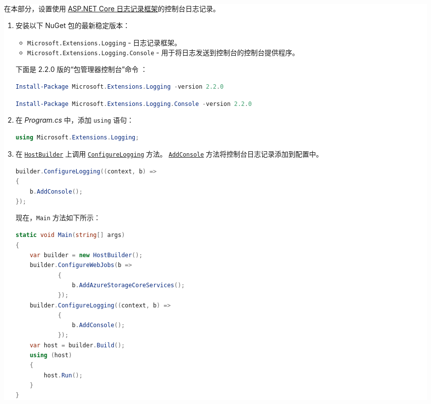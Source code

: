 在本部分，设置使用 [ASP.NET Core 日志记录框架](https://docs.microsoft.com/aspnet/core/fundamentals/logging)的控制台日志记录。

1. 安装以下 NuGet 包的最新稳定版本：

   * `Microsoft.Extensions.Logging` - 日志记录框架。
   * `Microsoft.Extensions.Logging.Console` - 用于将日志发送到控制台的控制台提供程序。

   下面是 2.2.0 版的“包管理器控制台”命令  ：

   ```powershell
   Install-Package Microsoft.Extensions.Logging -version 2.2.0
   ```

   ```powershell
   Install-Package Microsoft.Extensions.Logging.Console -version 2.2.0
   ```

1. 在 *Program.cs* 中，添加 `using` 语句：

   ```cs
   using Microsoft.Extensions.Logging;
   ```

1. 在 [`HostBuilder`](https://docs.microsoft.com/dotnet/api/microsoft.extensions.hosting.hostbuilder) 上调用 [`ConfigureLogging`](https://docs.microsoft.com/dotnet/api/microsoft.aspnetcore.hosting.webhostbuilderextensions.configurelogging) 方法。 [`AddConsole`](https://docs.microsoft.com/dotnet/api/microsoft.extensions.logging.consoleloggerextensions.addconsole) 方法将控制台日志记录添加到配置中。

    ```cs
    builder.ConfigureLogging((context, b) =>
    {
        b.AddConsole();
    });
    ```

    现在，`Main` 方法如下所示：

    ```cs
    static void Main(string[] args)
    {
        var builder = new HostBuilder();
        builder.ConfigureWebJobs(b =>
                {
                    b.AddAzureStorageCoreServices();
                });
        builder.ConfigureLogging((context, b) =>
                {
                    b.AddConsole();
                });
        var host = builder.Build();
        using (host)
        {
            host.Run();
        }
    }
    ```
